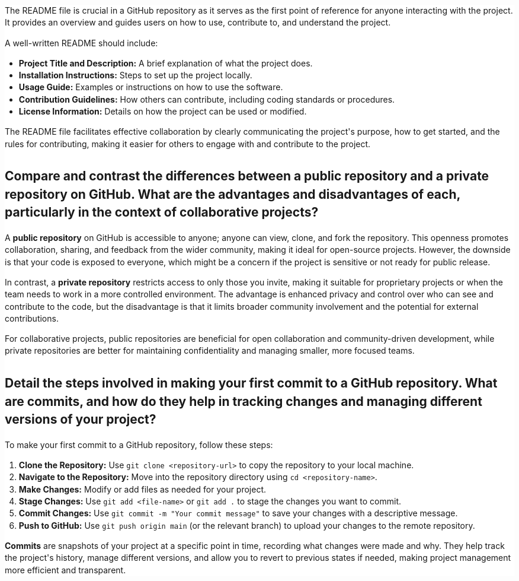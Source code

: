 The README file is crucial in a GitHub repository as it serves as the first point of reference for anyone interacting with the project. It provides an overview and guides users on how to use, contribute to, and understand the project.

A well-written README should include:
- **Project Title and Description:** A brief explanation of what the project does.
- **Installation Instructions:** Steps to set up the project locally.
- **Usage Guide:** Examples or instructions on how to use the software.
- **Contribution Guidelines:** How others can contribute, including coding standards or procedures.
- **License Information:** Details on how the project can be used or modified.

The README file facilitates effective collaboration by clearly communicating the project's purpose, how to get started, and the rules for contributing, making it easier for others to engage with and contribute to the project.

## Compare and contrast the differences between a public repository and a private repository on GitHub. What are the advantages and disadvantages of each, particularly in the context of collaborative projects?

A **public repository** on GitHub is accessible to anyone; anyone can view, clone, and fork the repository. This openness promotes collaboration, sharing, and feedback from the wider community, making it ideal for open-source projects. However, the downside is that your code is exposed to everyone, which might be a concern if the project is sensitive or not ready for public release.

In contrast, a **private repository** restricts access to only those you invite, making it suitable for proprietary projects or when the team needs to work in a more controlled environment. The advantage is enhanced privacy and control over who can see and contribute to the code, but the disadvantage is that it limits broader community involvement and the potential for external contributions.

For collaborative projects, public repositories are beneficial for open collaboration and community-driven development, while private repositories are better for maintaining confidentiality and managing smaller, more focused teams.

## Detail the steps involved in making your first commit to a GitHub repository. What are commits, and how do they help in tracking changes and managing different versions of your project?
To make your first commit to a GitHub repository, follow these steps:

1. **Clone the Repository:** Use `git clone <repository-url>` to copy the repository to your local machine.
2. **Navigate to the Repository:** Move into the repository directory using `cd <repository-name>`.
3. **Make Changes:** Modify or add files as needed for your project.
4. **Stage Changes:** Use `git add <file-name>` or `git add .` to stage the changes you want to commit.
5. **Commit Changes:** Use `git commit -m "Your commit message"` to save your changes with a descriptive message.
6. **Push to GitHub:** Use `git push origin main` (or the relevant branch) to upload your changes to the remote repository.

**Commits** are snapshots of your project at a specific point in time, recording what changes were made and why. They help track the project's history, manage different versions, and allow you to revert to previous states if needed, making project management more efficient and transparent.
